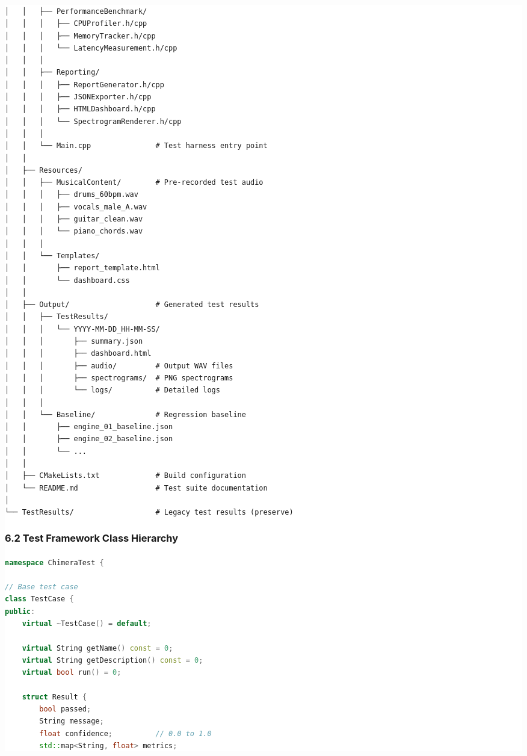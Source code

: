 ```
│   │   ├── PerformanceBenchmark/
│   │   │   ├── CPUProfiler.h/cpp
│   │   │   ├── MemoryTracker.h/cpp
│   │   │   └── LatencyMeasurement.h/cpp
│   │   │
│   │   ├── Reporting/
│   │   │   ├── ReportGenerator.h/cpp
│   │   │   ├── JSONExporter.h/cpp
│   │   │   ├── HTMLDashboard.h/cpp
│   │   │   └── SpectrogramRenderer.h/cpp
│   │   │
│   │   └── Main.cpp               # Test harness entry point
│   │
│   ├── Resources/
│   │   ├── MusicalContent/        # Pre-recorded test audio
│   │   │   ├── drums_60bpm.wav
│   │   │   ├── vocals_male_A.wav
│   │   │   ├── guitar_clean.wav
│   │   │   └── piano_chords.wav
│   │   │
│   │   └── Templates/
│   │       ├── report_template.html
│   │       └── dashboard.css
│   │
│   ├── Output/                    # Generated test results
│   │   ├── TestResults/
│   │   │   └── YYYY-MM-DD_HH-MM-SS/
│   │   │       ├── summary.json
│   │   │       ├── dashboard.html
│   │   │       ├── audio/         # Output WAV files
│   │   │       ├── spectrograms/  # PNG spectrograms
│   │   │       └── logs/          # Detailed logs
│   │   │
│   │   └── Baseline/              # Regression baseline
│   │       ├── engine_01_baseline.json
│   │       ├── engine_02_baseline.json
│   │       └── ...
│   │
│   ├── CMakeLists.txt             # Build configuration
│   └── README.md                  # Test suite documentation
│
└── TestResults/                   # Legacy test results (preserve)
```

### 6.2 Test Framework Class Hierarchy

```cpp
namespace ChimeraTest {

// Base test case
class TestCase {
public:
    virtual ~TestCase() = default;

    virtual String getName() const = 0;
    virtual String getDescription() const = 0;
    virtual bool run() = 0;

    struct Result {
        bool passed;
        String message;
        float confidence;          // 0.0 to 1.0
        std::map<String, float> metrics;
```